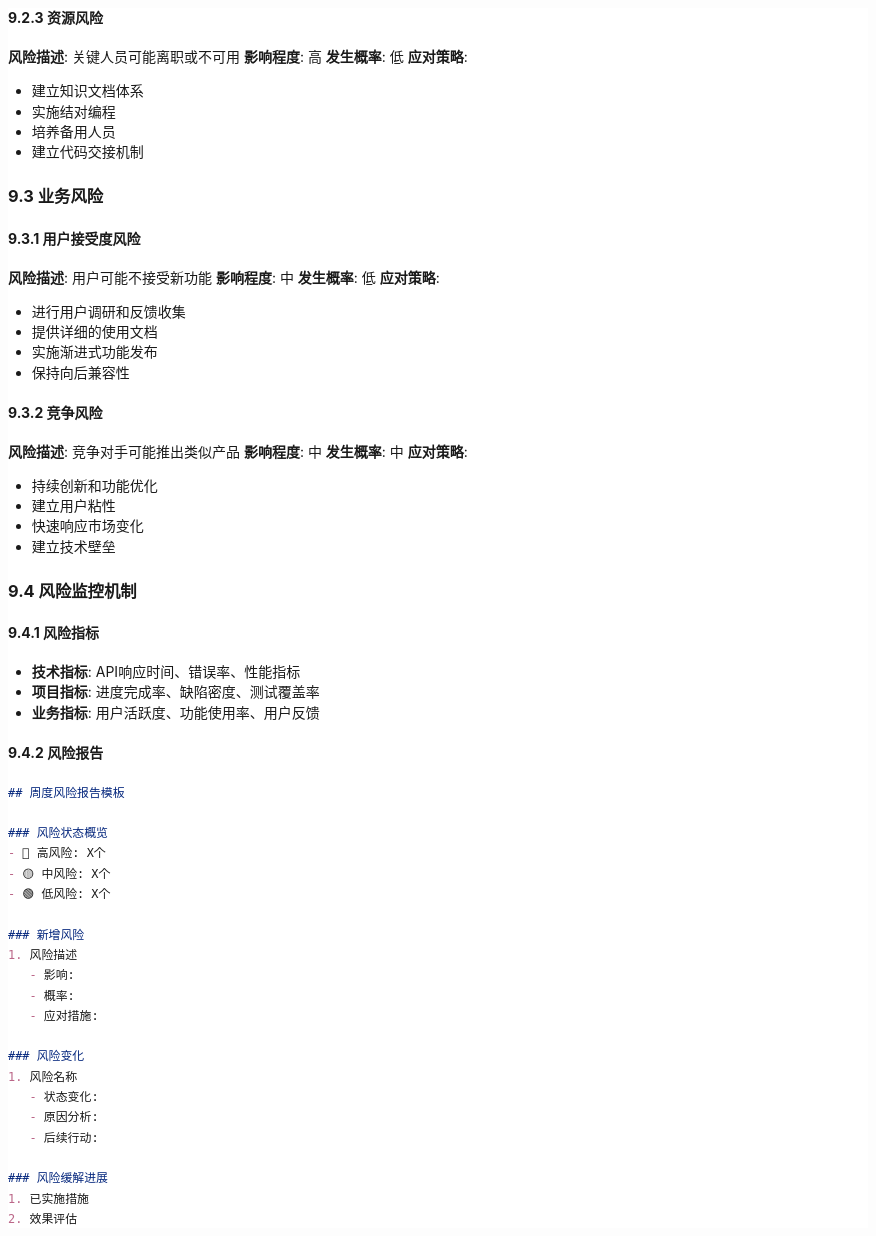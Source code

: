 #### 9.2.3 资源风险
**风险描述**: 关键人员可能离职或不可用
**影响程度**: 高
**发生概率**: 低
**应对策略**:
- 建立知识文档体系
- 实施结对编程
- 培养备用人员
- 建立代码交接机制

### 9.3 业务风险

#### 9.3.1 用户接受度风险
**风险描述**: 用户可能不接受新功能
**影响程度**: 中
**发生概率**: 低
**应对策略**:
- 进行用户调研和反馈收集
- 提供详细的使用文档
- 实施渐进式功能发布
- 保持向后兼容性

#### 9.3.2 竞争风险
**风险描述**: 竞争对手可能推出类似产品
**影响程度**: 中
**发生概率**: 中
**应对策略**:
- 持续创新和功能优化
- 建立用户粘性
- 快速响应市场变化
- 建立技术壁垒

### 9.4 风险监控机制

#### 9.4.1 风险指标
- **技术指标**: API响应时间、错误率、性能指标
- **项目指标**: 进度完成率、缺陷密度、测试覆盖率
- **业务指标**: 用户活跃度、功能使用率、用户反馈

#### 9.4.2 风险报告
```markdown
## 周度风险报告模板

### 风险状态概览
- 🔴 高风险: X个
- 🟡 中风险: X个
- 🟢 低风险: X个

### 新增风险
1. 风险描述
   - 影响: 
   - 概率: 
   - 应对措施: 

### 风险变化
1. 风险名称
   - 状态变化: 
   - 原因分析: 
   - 后续行动: 

### 风险缓解进展
1. 已实施措施
2. 效果评估
```